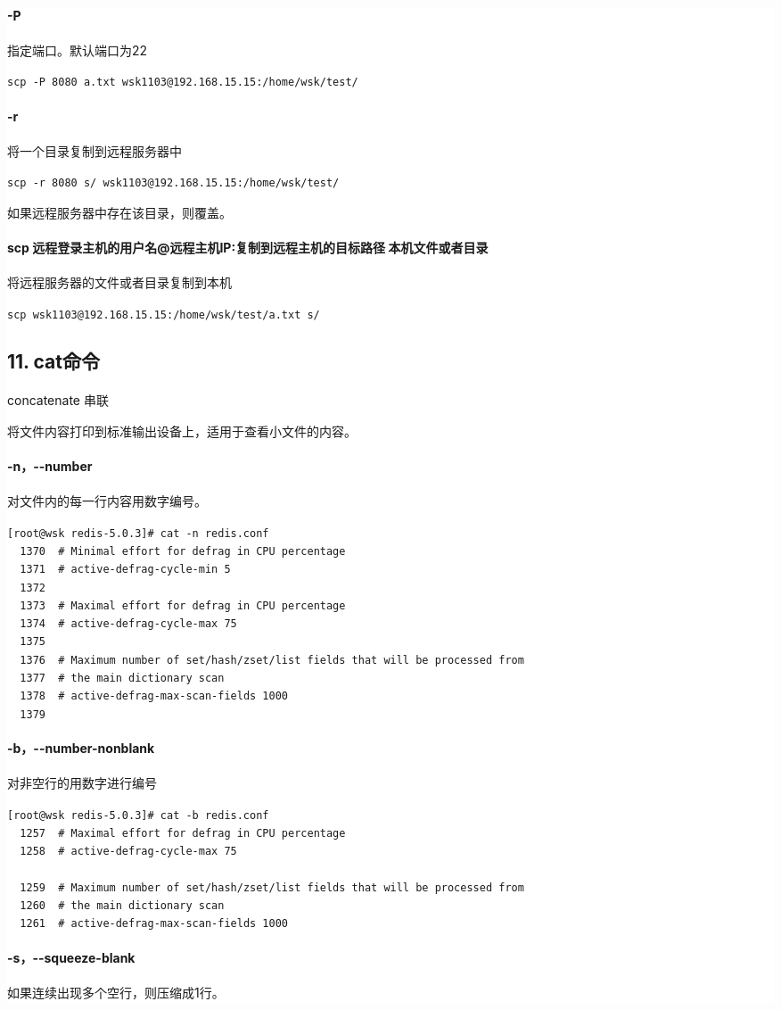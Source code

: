 #### -P
指定端口。默认端口为22
```
scp -P 8080 a.txt wsk1103@192.168.15.15:/home/wsk/test/
```
#### -r
将一个目录复制到远程服务器中
```
scp -r 8080 s/ wsk1103@192.168.15.15:/home/wsk/test/
```
如果远程服务器中存在该目录，则覆盖。
#### scp  远程登录主机的用户名@远程主机IP:复制到远程主机的目标路径 本机文件或者目录
将远程服务器的文件或者目录复制到本机
```
scp wsk1103@192.168.15.15:/home/wsk/test/a.txt s/
```

## 11. <span id="cat">cat命令</span>
concatenate  串联

将文件内容打印到标准输出设备上，适用于查看小文件的内容。

#### -n，--number
对文件内的每一行内容用数字编号。

```
[root@wsk redis-5.0.3]# cat -n redis.conf
  1370	# Minimal effort for defrag in CPU percentage
  1371	# active-defrag-cycle-min 5
  1372	
  1373	# Maximal effort for defrag in CPU percentage
  1374	# active-defrag-cycle-max 75
  1375	
  1376	# Maximum number of set/hash/zset/list fields that will be processed from
  1377	# the main dictionary scan
  1378	# active-defrag-max-scan-fields 1000
  1379	
```

#### -b，--number-nonblank
对非空行的用数字进行编号

```
[root@wsk redis-5.0.3]# cat -b redis.conf
  1257	# Maximal effort for defrag in CPU percentage
  1258	# active-defrag-cycle-max 75

  1259	# Maximum number of set/hash/zset/list fields that will be processed from
  1260	# the main dictionary scan
  1261	# active-defrag-max-scan-fields 1000
```

#### -s，--squeeze-blank
如果连续出现多个空行，则压缩成1行。
